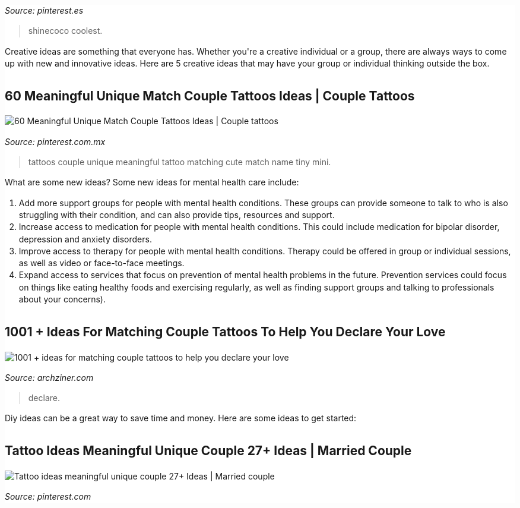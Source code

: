 _Source: pinterest.es_

>shinecoco coolest. 

	

Creative ideas are something that everyone has. Whether you're a creative individual or a group, there are always ways to come up with new and innovative ideas. Here are 5 creative ideas that may have your group or individual thinking outside the box.

    
## 60 Meaningful Unique Match Couple Tattoos Ideas | Couple Tattoos

<img loading=lazy src="https://i.pinimg.com/originals/89/c1/2b/89c12b40a0f56faf55d3d523089d8b03.jpg" onerror="this.onerror=null;this.src='https://tse2.mm.bing.net/th?id=OIP.xcwI1Wp-D9HzHAK-txQ_7wHaHa&amp;pid=15.1';" alt="60 Meaningful Unique Match Couple Tattoos Ideas | Couple tattoos">

_Source: pinterest.com.mx_

>tattoos couple unique meaningful tattoo matching cute match name tiny mini. 

	

What are some new ideas?
Some new ideas for mental health care include:
1. Add more support groups for people with mental health conditions. These groups can provide someone to talk to who is also struggling with their condition, and can also provide tips, resources and support.
2. Increase access to medication for people with mental health conditions. This could include medication for bipolar disorder, depression and anxiety disorders.
3. Improve access to therapy for people with mental health conditions. Therapy could be offered in group or individual sessions, as well as video or face-to-face meetings.
4. Expand access to services that focus on prevention of mental health problems in the future. Prevention services could focus on things like eating healthy foods and exercising regularly, as well as finding support groups and talking to professionals about your concerns).

    
## 1001 + Ideas For Matching Couple Tattoos To Help You Declare Your Love

<img loading=lazy src="https://archziner.com/wp-content/uploads/2019/05/nature-landscapes-matcching-couple-tattoos-mountains-pathway.jpg" onerror="this.onerror=null;this.src='https://tse3.mm.bing.net/th?id=OIP.amStXxDJEtNpXACw6IfW8wHaJ3&amp;pid=15.1';" alt="1001 + ideas for matching couple tattoos to help you declare your love">

_Source: archziner.com_

>declare. 

	

Diy ideas can be a great way to save time and money. Here are some ideas to get started: 

    
## Tattoo Ideas Meaningful Unique Couple 27+ Ideas | Married Couple

<img loading=lazy src="https://i.pinimg.com/originals/ec/91/48/ec9148754b67026549d58d78b656ebc4.jpg" onerror="this.onerror=null;this.src='https://tse3.mm.bing.net/th?id=OIP.EstmOpnLz8iywlboOuSh-wAAAA&amp;pid=15.1';" alt="Tattoo ideas meaningful unique couple 27+ Ideas | Married couple">

_Source: pinterest.com_
